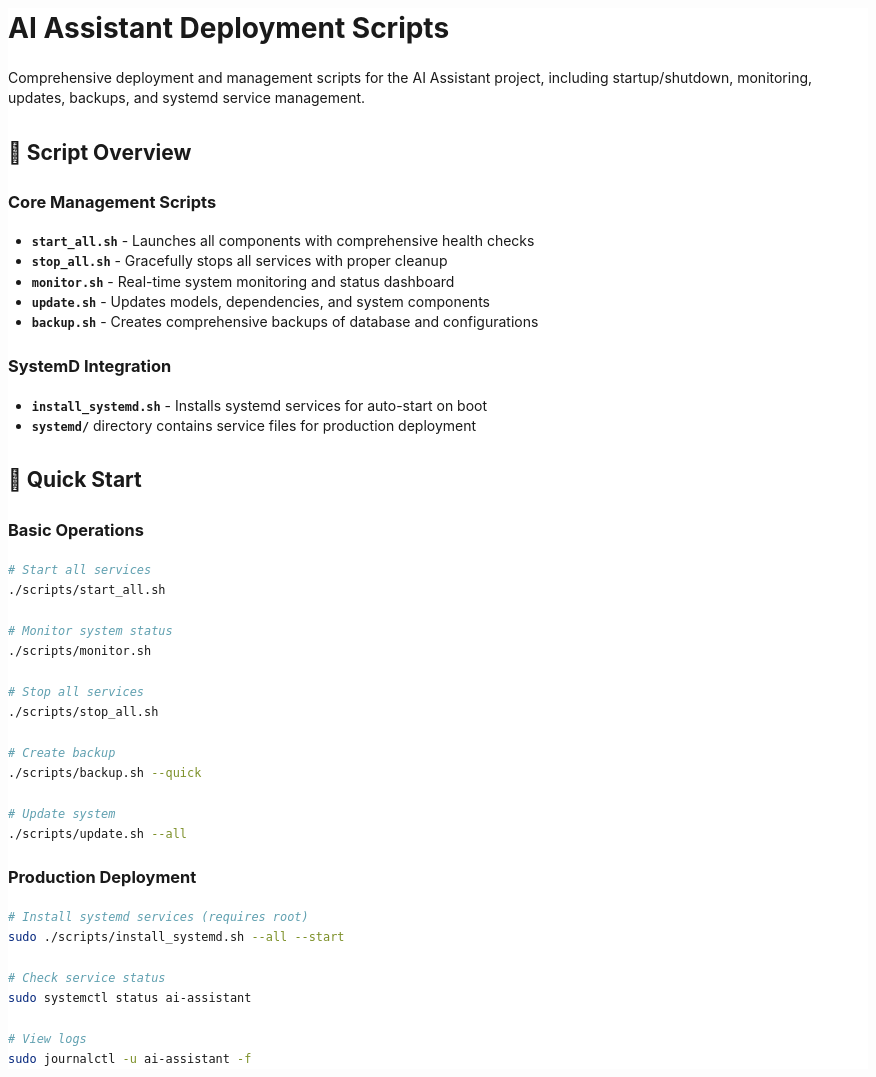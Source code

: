 # AI Assistant Deployment Scripts

Comprehensive deployment and management scripts for the AI Assistant project, including startup/shutdown, monitoring, updates, backups, and systemd service management.

## 📁 Script Overview

### Core Management Scripts

- **`start_all.sh`** - Launches all components with comprehensive health checks
- **`stop_all.sh`** - Gracefully stops all services with proper cleanup
- **`monitor.sh`** - Real-time system monitoring and status dashboard
- **`update.sh`** - Updates models, dependencies, and system components
- **`backup.sh`** - Creates comprehensive backups of database and configurations

### SystemD Integration

- **`install_systemd.sh`** - Installs systemd services for auto-start on boot
- **`systemd/`** directory contains service files for production deployment

## 🚀 Quick Start

### Basic Operations

```bash
# Start all services
./scripts/start_all.sh

# Monitor system status
./scripts/monitor.sh

# Stop all services
./scripts/stop_all.sh

# Create backup
./scripts/backup.sh --quick

# Update system
./scripts/update.sh --all
```

### Production Deployment

```bash
# Install systemd services (requires root)
sudo ./scripts/install_systemd.sh --all --start

# Check service status
sudo systemctl status ai-assistant

# View logs
sudo journalctl -u ai-assistant -f
```
